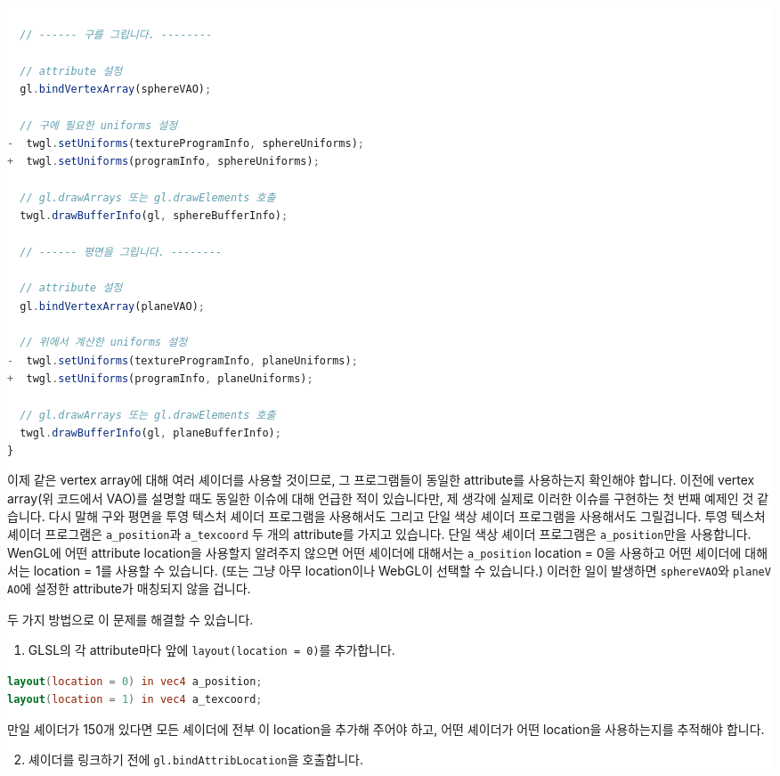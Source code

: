 ```js

  // ------ 구를 그립니다. --------

  // attribute 설정
  gl.bindVertexArray(sphereVAO);

  // 구에 필요한 uniforms 설정
-  twgl.setUniforms(textureProgramInfo, sphereUniforms);
+  twgl.setUniforms(programInfo, sphereUniforms);

  // gl.drawArrays 또는 gl.drawElements 호출
  twgl.drawBufferInfo(gl, sphereBufferInfo);

  // ------ 평면을 그립니다. --------

  // attribute 설정
  gl.bindVertexArray(planeVAO);

  // 위에서 계산한 uniforms 설정
-  twgl.setUniforms(textureProgramInfo, planeUniforms);
+  twgl.setUniforms(programInfo, planeUniforms);

  // gl.drawArrays 또는 gl.drawElements 호출
  twgl.drawBufferInfo(gl, planeBufferInfo);
}
```

이제 같은 vertex array에 대해 여러 셰이더를 사용할 것이므로, 
그 프로그램들이 동일한 attribute를 사용하는지 확인해야 합니다.
이전에 vertex array(위 코드에서 VAO)를 설명할 때도 동일한 이슈에 
대해 언급한 적이 있습니다만, 제 생각에 실제로 이러한 이슈를 구현하는 
첫 번째 예제인 것 같습니다.
다시 말해 구와 평면을 투영 텍스처 셰이더 프로그램을 사용해서도 그리고 
단일 색상 셰이더 프로그램을 사용해서도 그릴겁니다.
투영 텍스처 셰이더 프로그램은 `a_position`과 `a_texcoord` 두 개의 attribute를 가지고 있습니다.
단일 색상 셰이더 프로그램은 `a_position`만을 사용합니다.
WenGL에 어떤 attribute location을 사용할지 알려주지 않으면 어떤 셰이더에 대해서는 
`a_position` location = 0을 사용하고 어떤 셰이더에 대해서는 
location = 1를 사용할 수 있습니다. (또는 그냥 아무 location이나 WebGL이 선택할 수 있습니다.)
이러한 일이 발생하면 `sphereVAO`와 `planeVAO`에 설정한 attribute가 매칭되지 않을 겁니다.

두 가지 방법으로 이 문제를 해결할 수 있습니다.

1. GLSL의 각 attribute마다 앞에 `layout(location = 0)`를 추가합니다.

  ```glsl
  layout(location = 0) in vec4 a_position;
  layout(location = 1) in vec4 a_texcoord;
  ```

  만일 셰이더가 150개 있다면 모든 셰이더에 전부 이 location을 추가해 주어야 하고,
  어떤 셰이더가 어떤 location을 사용하는지를 추적해야 합니다.
  
2. 셰이더를 링크하기 전에 `gl.bindAttribLocation`을 호출합니다.
